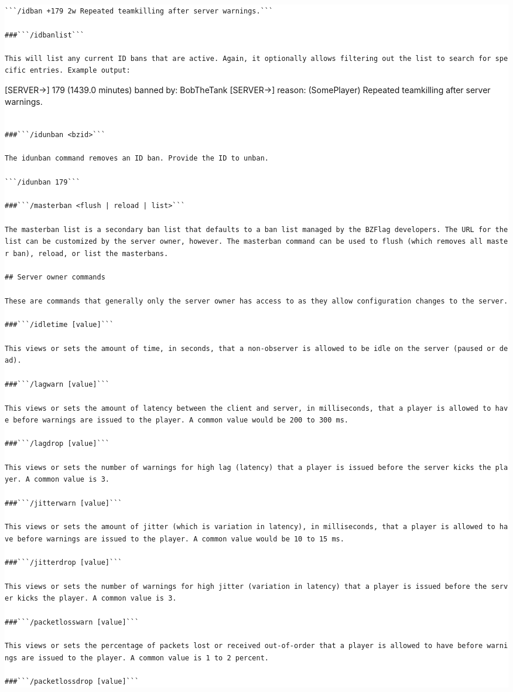 ```
```/idban +179 2w Repeated teamkilling after server warnings.```

###```/idbanlist```

This will list any current ID bans that are active. Again, it optionally allows filtering out the list to search for specific entries. Example output:

```
[SERVER->] 179 (1439.0 minutes) banned by: BobTheTank
[SERVER->]    reason: (SomePlayer) Repeated teamkilling after server warnings.
```

###```/idunban <bzid>```

The idunban command removes an ID ban. Provide the ID to unban.

```/idunban 179```

###```/masterban <flush | reload | list>```

The masterban list is a secondary ban list that defaults to a ban list managed by the BZFlag developers. The URL for the list can be customized by the server owner, however. The masterban command can be used to flush (which removes all master ban), reload, or list the masterbans.

## Server owner commands

These are commands that generally only the server owner has access to as they allow configuration changes to the server.

###```/idletime [value]```

This views or sets the amount of time, in seconds, that a non-observer is allowed to be idle on the server (paused or dead).

###```/lagwarn [value]```

This views or sets the amount of latency between the client and server, in milliseconds, that a player is allowed to have before warnings are issued to the player. A common value would be 200 to 300 ms.

###```/lagdrop [value]```

This views or sets the number of warnings for high lag (latency) that a player is issued before the server kicks the player. A common value is 3.

###```/jitterwarn [value]```

This views or sets the amount of jitter (which is variation in latency), in milliseconds, that a player is allowed to have before warnings are issued to the player. A common value would be 10 to 15 ms.

###```/jitterdrop [value]```

This views or sets the number of warnings for high jitter (variation in latency) that a player is issued before the server kicks the player. A common value is 3.

###```/packetlosswarn [value]```

This views or sets the percentage of packets lost or received out-of-order that a player is allowed to have before warnings are issued to the player. A common value is 1 to 2 percent.

###```/packetlossdrop [value]```

```